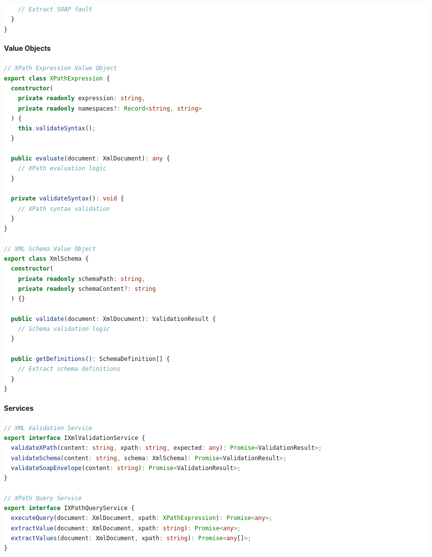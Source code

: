 ```typescript
    // Extract SOAP fault
  }
}
```

#### Value Objects
```typescript
// XPath Expression Value Object
export class XPathExpression {
  constructor(
    private readonly expression: string,
    private readonly namespaces?: Record<string, string>
  ) {
    this.validateSyntax();
  }

  public evaluate(document: XmlDocument): any {
    // XPath evaluation logic
  }

  private validateSyntax(): void {
    // XPath syntax validation
  }
}

// XML Schema Value Object
export class XmlSchema {
  constructor(
    private readonly schemaPath: string,
    private readonly schemaContent?: string
  ) {}

  public validate(document: XmlDocument): ValidationResult {
    // Schema validation logic
  }

  public getDefinitions(): SchemaDefinition[] {
    // Extract schema definitions
  }
}
```

#### Services
```typescript
// XML Validation Service
export interface IXmlValidationService {
  validateXPath(content: string, xpath: string, expected: any): Promise<ValidationResult>;
  validateSchema(content: string, schema: XmlSchema): Promise<ValidationResult>;
  validateSoapEnvelope(content: string): Promise<ValidationResult>;
}

// XPath Query Service
export interface IXPathQueryService {
  executeQuery(document: XmlDocument, xpath: XPathExpression): Promise<any>;
  extractValue(document: XmlDocument, xpath: string): Promise<any>;
  extractValues(document: XmlDocument, xpath: string): Promise<any[]>;
}
```
